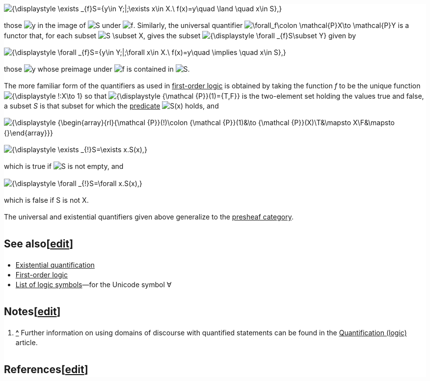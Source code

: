 ![{\displaystyle \exists _{f}S=\{y\in Y\;|\;\exists x\in X.\ f(x)=y\quad \land \quad x\in S\},}](https://wikimedia.org/api/rest_v1/media/math/render/svg/db6a6a15b7b59fc531b76deae2d37a980d043231)

those ![y](https://wikimedia.org/api/rest_v1/media/math/render/svg/b8a6208ec717213d4317e666f1ae872e00620a0d) in the image of ![S](https://wikimedia.org/api/rest_v1/media/math/render/svg/4611d85173cd3b508e67077d4a1252c9c05abca2) under ![f](https://wikimedia.org/api/rest_v1/media/math/render/svg/132e57acb643253e7810ee9702d9581f159a1c61). Similarly, the universal quantifier ![\forall_f\colon \mathcal{P}X\to \mathcal{P}Y](https://wikimedia.org/api/rest_v1/media/math/render/svg/0cc6626403cda1c2104277c9c7eb3e26279aa5a4) is a functor that, for each subset ![S \subset X](https://wikimedia.org/api/rest_v1/media/math/render/svg/616c8a284e5623c9ca7184dddef9b84da4cd251b), gives the subset ![{\displaystyle \forall _{f}S\subset Y}](https://wikimedia.org/api/rest_v1/media/math/render/svg/68eb53fd36707363a6b849f2adf7ccdaad248214) given by

![{\displaystyle \forall _{f}S=\{y\in Y\;|\;\forall x\in X.\ f(x)=y\quad \implies \quad x\in S\},}](https://wikimedia.org/api/rest_v1/media/math/render/svg/a01bd650c1b09133ea2f44abd063cbe820ef982d)

those ![y](https://wikimedia.org/api/rest_v1/media/math/render/svg/b8a6208ec717213d4317e666f1ae872e00620a0d) whose preimage under ![f](https://wikimedia.org/api/rest_v1/media/math/render/svg/132e57acb643253e7810ee9702d9581f159a1c61) is contained in ![S](https://wikimedia.org/api/rest_v1/media/math/render/svg/4611d85173cd3b508e67077d4a1252c9c05abca2).

The more familiar form of the quantifiers as used in [first-order logic][82] is obtained by taking the function *f* to be the unique function ![{\displaystyle !:X\to 1}](https://wikimedia.org/api/rest_v1/media/math/render/svg/e887d064b7b812b49c998d5d2bdafd886f86138f) so that ![{\displaystyle {\mathcal {P}}(1)=\{T,F\}}](https://wikimedia.org/api/rest_v1/media/math/render/svg/97e054bdb7349111d710376d19f617f367a6b592) is the two-element set holding the values true and false, a subset *S* is that subset for which the [predicate][83] ![S(x)](https://wikimedia.org/api/rest_v1/media/math/render/svg/1886b5a535ed8f168a7c3a83afc8ca440edcdc6d) holds, and

![{\displaystyle {\begin{array}{rl}{\mathcal {P}}(!)\colon {\mathcal {P}}(1)&\to {\mathcal {P}}(X)\\T&\mapsto X\\F&\mapsto \{\}\end{array}}}](https://wikimedia.org/api/rest_v1/media/math/render/svg/98baa23b1f14f029e52a1c2eb4af78eba45ec396)

![{\displaystyle \exists _{!}S=\exists x.S(x),}](https://wikimedia.org/api/rest_v1/media/math/render/svg/26983502c4888b77ef8198d56255dc3a5504319f)

which is true if ![S](https://wikimedia.org/api/rest_v1/media/math/render/svg/4611d85173cd3b508e67077d4a1252c9c05abca2) is not empty, and

![{\displaystyle \forall _{!}S=\forall x.S(x),}](https://wikimedia.org/api/rest_v1/media/math/render/svg/9176ffb83971cec35c4d342f6f9192c6ada9673b)

which is false if S is not X.

The universal and existential quantifiers given above generalize to the [presheaf category][84].

## See also\[[edit][85]\]

-   [Existential quantification][86]
-   [First-order logic][87]
-   [List of logic symbols][88]—for the Unicode symbol ∀

## Notes\[[edit][89]\]

1.  __[^][90]__ Further information on using domains of discourse with quantified statements can be found in the [Quantification (logic)][91] article.

## References\[[edit][92]\]


[1]: https://en.wikipedia.org/wiki/Mathematical_logic "Mathematical logic"
[2]: https://en.wikipedia.org/wiki/Quantification_(logic) "Quantification (logic)"
[3]: https://en.wikipedia.org/wiki/Logical_constant "Logical constant"
[4]: https://en.wikipedia.org/wiki/Interpretation_(logic) "Interpretation (logic)"
[5]: https://en.wikipedia.org/wiki/Predicate_(mathematical_logic) "Predicate (mathematical logic)"
[6]: https://en.wikipedia.org/wiki/Satisfiability "Satisfiability"
[7]: https://en.wikipedia.org/wiki/Element_(mathematics) "Element (mathematics)"
[8]: https://en.wikipedia.org/wiki/Domain_of_discourse "Domain of discourse"
[9]: https://en.wikipedia.org/wiki/Predicate_(mathematical_logic) "Predicate (mathematical logic)"
[10]: https://en.wikipedia.org/wiki/Property_(philosophy) "Property (philosophy)"
[11]: https://en.wikipedia.org/wiki/Binary_relation "Binary relation"
[12]: https://en.wikipedia.org/wiki/Logical_assertion "Logical assertion"
[13]: https://en.wikipedia.org/wiki/Scope_(logic) "Scope (logic)"
[14]: https://en.wikipedia.org/wiki/Valuation_(logic) "Valuation (logic)"
[15]: https://en.wikipedia.org/wiki/Predicate_variable "Predicate variable"
[16]: https://en.wikipedia.org/wiki/Turned_A "Turned A"
[17]: https://en.wikipedia.org/wiki/Logical_connective "Logical connective"
[18]: https://en.wikipedia.org/wiki/Symbol_(formal) "Symbol (formal)"
[19]: https://en.wikipedia.org/wiki/Existential_quantification "Existential quantification"
[20]: https://en.wikipedia.org/wiki/Quantification_(logic) "Quantification (logic)"
[21]: https://en.wikipedia.org/wiki/Unicode "Unicode"
[22]: https://en.wikipedia.org/wiki/LaTeX "LaTeX"
[23]: https://en.wikipedia.org/w/index.php?title=Universal_quantification&action=edit&section=1 "Edit section: Basics"
[24]: https://en.wikipedia.org/wiki/Logical_conjunction "Logical conjunction"
[25]: https://en.wikipedia.org/wiki/Formal_logic "Formal logic"
[26]: https://en.wikipedia.org/wiki/Natural_number "Natural number"
[27]: https://en.wikipedia.org/wiki/True_(logic) "True (logic)"
[28]: https://en.wikipedia.org/wiki/False_(logic) "False (logic)"
[29]: https://en.wikipedia.org/wiki/Counterexample "Counterexample"
[30]: https://en.wikipedia.org/wiki/Composite_number "Composite number"
[31]: https://en.wikipedia.org/wiki/Domain_of_discourse "Domain of discourse"
[32]: https://en.wikipedia.org/wiki/Universal_quantification#cite_note-1
[33]: https://en.wikipedia.org/wiki/Logical_conditional "Logical conditional"
[34]: https://en.wikipedia.org/wiki/Logically_equivalent "Logically equivalent"
[35]: https://en.wikipedia.org/w/index.php?title=Universal_quantification&action=edit&section=2 "Edit section: Notation"
[36]: https://en.wikipedia.org/wiki/First-order_logic "First-order logic"
[37]: https://en.wikipedia.org/wiki/A "A"
[38]: https://en.wikipedia.org/wiki/Sans-serif "Sans-serif"
[39]: https://en.wikipedia.org/wiki/Gerhard_Gentzen "Gerhard Gentzen"
[40]: https://en.wikipedia.org/wiki/Giuseppe_Peano "Giuseppe Peano"
[41]: https://en.wikipedia.org/wiki/Existential_quantification "Existential quantification"
[42]: https://en.wikipedia.org/wiki/Bertrand_Russell "Bertrand Russell"
[43]: https://en.wikipedia.org/wiki/Universal_quantification#cite_note-2
[44]: https://en.wikipedia.org/wiki/Set_(mathematics) "Set (mathematics)"
[45]: https://en.wikipedia.org/wiki/Quantifier_(logic)#Notation "Quantifier (logic)"
[46]: https://en.wikipedia.org/w/index.php?title=Universal_quantification&action=edit&section=3 "Edit section: Properties"
[47]: https://en.wikipedia.org/w/index.php?title=Universal_quantification&action=edit&section=4 "Edit section: Negation"
[48]: https://en.wikipedia.org/wiki/Existential_quantifier "Existential quantifier"
[49]: https://en.wikipedia.org/wiki/Negation "Negation"
[50]: https://en.wikipedia.org/wiki/Propositional_function "Propositional function"
[51]: https://en.wikipedia.org/wiki/Set_(mathematics) "Set (mathematics)"
[52]: https://en.wikipedia.org/w/index.php?title=Universal_quantification&action=edit&section=5 "Edit section: Other connectives"
[53]: https://en.wikipedia.org/wiki/Logical_connective "Logical connective"
[54]: https://en.wikipedia.org/wiki/Logical_conjunction "Logical conjunction"
[55]: https://en.wikipedia.org/wiki/Logical_disjunction "Logical disjunction"
[56]: https://en.wikipedia.org/wiki/Material_conditional "Material conditional"
[57]: https://en.wikipedia.org/wiki/Converse_nonimplication "Converse nonimplication"
[58]: https://en.wikipedia.org/wiki/Sheffer_stroke "Sheffer stroke"
[59]: https://en.wikipedia.org/wiki/Logical_NOR "Logical NOR"
[60]: https://en.wikipedia.org/wiki/Material_nonimplication "Material nonimplication"
[61]: https://en.wikipedia.org/wiki/Converse_implication "Converse implication"
[62]: https://en.wikipedia.org/w/index.php?title=Universal_quantification&action=edit&section=6 "Edit section: Rules of inference"
[63]: https://en.wikipedia.org/wiki/Rule_of_inference "Rule of inference"
[64]: https://en.wikipedia.org/wiki/Universal_instantiation "Universal instantiation"
[65]: https://en.wikipedia.org/wiki/Universal_generalization "Universal generalization"
[66]: https://en.wikipedia.org/w/index.php?title=Universal_quantification&action=edit&section=7 "Edit section: The empty set"
[67]: https://en.wikipedia.org/wiki/Vacuous_truth "Vacuous truth"
[68]: https://en.wikipedia.org/w/index.php?title=Universal_quantification&action=edit&section=8 "Edit section: Universal closure"
[69]: https://en.wikipedia.org/wiki/Free_variable "Free variable"
[70]: https://en.wikipedia.org/w/index.php?title=Universal_quantification&action=edit&section=9 "Edit section: As adjoint"
[71]: https://en.wikipedia.org/wiki/Category_theory "Category theory"
[72]: https://en.wikipedia.org/wiki/Elementary_topos "Elementary topos"
[73]: https://en.wikipedia.org/wiki/Right_adjoint "Right adjoint"
[74]: https://en.wikipedia.org/wiki/Functor "Functor"
[75]: https://en.wikipedia.org/wiki/Power_set "Power set"
[76]: https://en.wikipedia.org/wiki/Inverse_image "Inverse image"
[77]: https://en.wikipedia.org/wiki/Existential_quantifier "Existential quantifier"
[78]: https://en.wikipedia.org/wiki/Left_adjoint "Left adjoint"
[79]: https://en.wikipedia.org/wiki/Universal_quantification#cite_note-3
[80]: https://en.wikipedia.org/wiki/Powerset "Powerset"
[81]: https://en.wikipedia.org/wiki/Inverse_image "Inverse image"
[82]: https://en.wikipedia.org/wiki/First-order_logic "First-order logic"
[83]: https://en.wikipedia.org/wiki/Predicate_(mathematical_logic) "Predicate (mathematical logic)"
[84]: https://en.wikipedia.org/wiki/Presheaf_category "Presheaf category"
[85]: https://en.wikipedia.org/w/index.php?title=Universal_quantification&action=edit&section=10 "Edit section: See also"
[86]: https://en.wikipedia.org/wiki/Existential_quantification "Existential quantification"
[87]: https://en.wikipedia.org/wiki/First-order_logic "First-order logic"
[88]: https://en.wikipedia.org/wiki/List_of_logic_symbols "List of logic symbols"
[89]: https://en.wikipedia.org/w/index.php?title=Universal_quantification&action=edit&section=11 "Edit section: Notes"
[90]: https://en.wikipedia.org/wiki/Universal_quantification#cite_ref-1
[91]: https://en.wikipedia.org/wiki/Quantification_(logic) "Quantification (logic)"
[92]: https://en.wikipedia.org/w/index.php?title=Universal_quantification&action=edit&section=12 "Edit section: References"
[93]: https://en.wikipedia.org/wiki/A_K_Peters "A K Peters"
[94]: https://en.wikipedia.org/wiki/ISBN_(identifier) "ISBN (identifier)"
[95]: https://en.wikipedia.org/wiki/Special:BookSources/1-56881-262-0 "Special:BookSources/1-56881-262-0"
[96]: https://en.wikipedia.org/wiki/James_Franklin_(philosopher) "James Franklin (philosopher)"
[97]: http://www.maths.unsw.edu.au/~jim/proofs.html
[98]: https://en.wikipedia.org/wiki/ISBN_(identifier) "ISBN (identifier)"
[99]: https://en.wikipedia.org/wiki/Special:BookSources/978-0-646-54509-7 "Special:BookSources/978-0-646-54509-7"
[100]: https://en.wikipedia.org/wiki/Category:CS1_maint:_multiple_names:_authors_list "Category:CS1 maint: multiple names: authors list"
[101]: https://en.wikipedia.org/w/index.php?title=Universal_quantification&action=edit&section=13 "Edit section: External links"
[102]: https://en.wikipedia.org/wiki/File:Wiktionary-logo-en-v2.svg
[103]: https://en.wiktionary.org/wiki/every "wiktionary:every"